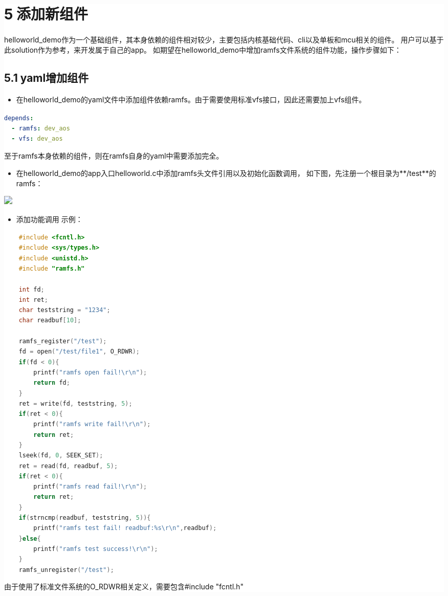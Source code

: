 # 5 添加新组件
helloworld_demo作为一个基础组件，其本身依赖的组件相对较少，主要包括内核基础代码、cli以及单板和mcu相关的组件。
用户可以基于此solution作为参考，来开发属于自己的app。
如期望在helloworld_demo中增加ramfs文件系统的组件功能，操作步骤如下：

## 5.1 yaml增加组件
- 在helloworld_demo的yaml文件中添加组件依赖ramfs。由于需要使用标准vfs接口，因此还需要加上vfs组件。
```yaml
depends:
  - ramfs: dev_aos
  - vfs: dev_aos
```
至于ramfs本身依赖的组件，则在ramfs自身的yaml中需要添加完全。

- 在helloworld_demo的app入口helloworld.c中添加ramfs头文件引用以及初始化函数调用，
如下图，先注册一个根目录为**/test**的ramfs：

<div align=left display=flex>
    <img src="https://img.alicdn.com/imgextra/i3/O1CN01yyLyVL1mbgIjh55DK_!!6000000004973-2-tps-660-404.png" style="max-width:800px;" />
</div>

- 添加功能调用
示例：
```c
    #include <fcntl.h>
    #include <sys/types.h>
    #include <unistd.h>
    #include "ramfs.h"

    int fd;
    int ret;
    char teststring = "1234";
    char readbuf[10];

    ramfs_register("/test");
    fd = open("/test/file1", O_RDWR);
    if(fd < 0){
        printf("ramfs open fail!\r\n");
        return fd;
    }
    ret = write(fd, teststring, 5);
    if(ret < 0){
        printf("ramfs write fail!\r\n");
        return ret;
    }
    lseek(fd, 0, SEEK_SET);
    ret = read(fd, readbuf, 5);
    if(ret < 0){
        printf("ramfs read fail!\r\n");
        return ret;
    }
    if(strncmp(readbuf, teststring, 5)){
        printf("ramfs test fail! readbuf:%s\r\n",readbuf);
    }else{
        printf("ramfs test success!\r\n");
    }
    ramfs_unregister("/test");
```
由于使用了标准文件系统的O_RDWR相关定义，需要包含#include "fcntl.h"
